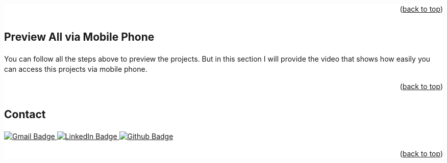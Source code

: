 <p align="right">(<a href="#readme-top">back to top</a>)</p>

## Preview All via Mobile Phone

You can follow all the steps above to preview the projects. But in this section I will provide the video that shows how easily you can access this projects via mobile phone.

<p align="right">(<a href="#readme-top">back to top</a>)</p>

## Contact

<div id="badges">
  <a href="mailto:your.422indani@gmail.com">
    <img src="https://img.shields.io/badge/Gmail-white?style=for-the-badge&logo=gmail&logoColor=black" alt="Gmail Badge"/>
  </a>
  <a href="https://www.linkedin.com/in/azzindan1/">
    <img src="https://img.shields.io/badge/LinkedIn-blue?style=for-the-badge&logo=linkedin&logoColor=white" alt="LinkedIn Badge"/>
  </a>
  <a href="https://azzindani.github.io/">
    <img src="https://img.shields.io/badge/Github_Profile-navy?style=for-the-badge&logo=github&logoColor=white" alt="Github Badge"/>
  </a>
</div>

<p align="right">(<a href="#readme-top">back to top</a>)</p>

